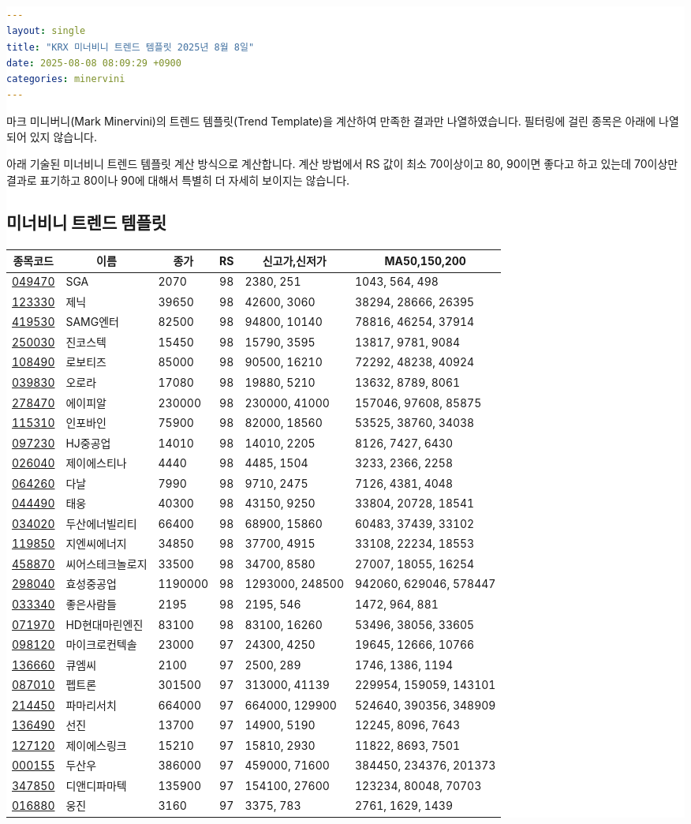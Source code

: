 ```yaml
---
layout: single
title: "KRX 미너비니 트렌드 템플릿 2025년 8월 8일"
date: 2025-08-08 08:09:29 +0900
categories: minervini
---
```

마크 미니버니(Mark Minervini)의 트렌드 템플릿(Trend Template)을 계산하여 만족한 결과만 나열하였습니다. 필터링에 걸린 종목은 아래에 나열되어 있지 않습니다.

아래 기술된 미너비니 트렌드 템플릿 계산 방식으로 계산합니다. 계산 방법에서 RS 값이 최소 70이상이고 80, 90이면 좋다고 하고 있는데 70이상만 결과로 표기하고 80이나 90에 대해서 특별히 더 자세히 보이지는 않습니다.

## 미너비니 트렌드 템플릿

|종목코드|이름|종가|RS|신고가,신저가|MA50,150,200|
|------|---|---|--|---------|------------|
|[049470](https://finance.daum.net/quotes/A049470)|SGA|2070|98|2380, 251|1043, 564, 498|
|[123330](https://finance.daum.net/quotes/A123330)|제닉|39650|98|42600, 3060|38294, 28666, 26395|
|[419530](https://finance.daum.net/quotes/A419530)|SAMG엔터|82500|98|94800, 10140|78816, 46254, 37914|
|[250030](https://finance.daum.net/quotes/A250030)|진코스텍|15450|98|15790, 3595|13817, 9781, 9084|
|[108490](https://finance.daum.net/quotes/A108490)|로보티즈|85000|98|90500, 16210|72292, 48238, 40924|
|[039830](https://finance.daum.net/quotes/A039830)|오로라|17080|98|19880, 5210|13632, 8789, 8061|
|[278470](https://finance.daum.net/quotes/A278470)|에이피알|230000|98|230000, 41000|157046, 97608, 85875|
|[115310](https://finance.daum.net/quotes/A115310)|인포바인|75900|98|82000, 18560|53525, 38760, 34038|
|[097230](https://finance.daum.net/quotes/A097230)|HJ중공업|14010|98|14010, 2205|8126, 7427, 6430|
|[026040](https://finance.daum.net/quotes/A026040)|제이에스티나|4440|98|4485, 1504|3233, 2366, 2258|
|[064260](https://finance.daum.net/quotes/A064260)|다날|7990|98|9710, 2475|7126, 4381, 4048|
|[044490](https://finance.daum.net/quotes/A044490)|태웅|40300|98|43150, 9250|33804, 20728, 18541|
|[034020](https://finance.daum.net/quotes/A034020)|두산에너빌리티|66400|98|68900, 15860|60483, 37439, 33102|
|[119850](https://finance.daum.net/quotes/A119850)|지엔씨에너지|34850|98|37700, 4915|33108, 22234, 18553|
|[458870](https://finance.daum.net/quotes/A458870)|씨어스테크놀로지|33500|98|34700, 8580|27007, 18055, 16254|
|[298040](https://finance.daum.net/quotes/A298040)|효성중공업|1190000|98|1293000, 248500|942060, 629046, 578447|
|[033340](https://finance.daum.net/quotes/A033340)|좋은사람들|2195|98|2195, 546|1472, 964, 881|
|[071970](https://finance.daum.net/quotes/A071970)|HD현대마린엔진|83100|98|83100, 16260|53496, 38056, 33605|
|[098120](https://finance.daum.net/quotes/A098120)|마이크로컨텍솔|23000|97|24300, 4250|19645, 12666, 10766|
|[136660](https://finance.daum.net/quotes/A136660)|큐엠씨|2100|97|2500, 289|1746, 1386, 1194|
|[087010](https://finance.daum.net/quotes/A087010)|펩트론|301500|97|313000, 41139|229954, 159059, 143101|
|[214450](https://finance.daum.net/quotes/A214450)|파마리서치|664000|97|664000, 129900|524640, 390356, 348909|
|[136490](https://finance.daum.net/quotes/A136490)|선진|13700|97|14900, 5190|12245, 8096, 7643|
|[127120](https://finance.daum.net/quotes/A127120)|제이에스링크|15210|97|15810, 2930|11822, 8693, 7501|
|[000155](https://finance.daum.net/quotes/A000155)|두산우|386000|97|459000, 71600|384450, 234376, 201373|
|[347850](https://finance.daum.net/quotes/A347850)|디앤디파마텍|135900|97|154100, 27600|123234, 80048, 70703|
|[016880](https://finance.daum.net/quotes/A016880)|웅진|3160|97|3375, 783|2761, 1629, 1439|